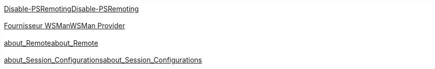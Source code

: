 [<span data-ttu-id="707a6-211">Disable-PSRemoting</span><span class="sxs-lookup"><span data-stu-id="707a6-211">Disable-PSRemoting</span></span>](Disable-PSRemoting.md)

[<span data-ttu-id="707a6-212">Fournisseur WSMan</span><span class="sxs-lookup"><span data-stu-id="707a6-212">WSMan Provider</span></span>](../Microsoft.WsMan.Management/About/about_WSMan_Provider.md)

[<span data-ttu-id="707a6-213">about_Remote</span><span class="sxs-lookup"><span data-stu-id="707a6-213">about_Remote</span></span>](About/about_Remote.md)

[<span data-ttu-id="707a6-214">about_Session_Configurations</span><span class="sxs-lookup"><span data-stu-id="707a6-214">about_Session_Configurations</span></span>](About/about_Session_Configurations.md)
